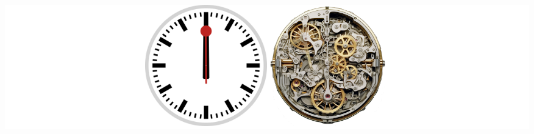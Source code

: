 <p align="center">
<a href="https://github.com/Lakhan-Gurjar" title="Animated SVG clock"><img src="clock.svg" alt="Clock" width="200px" height="200px" title="⌚ Front-End"></a><a href="https://github.com/Lakhan-Gurjar" title="Animated SVG clock"><img src="backend clock.png" alt="Clock" width="200px" height="200px" title="⚙️ Back-End"></a>
 